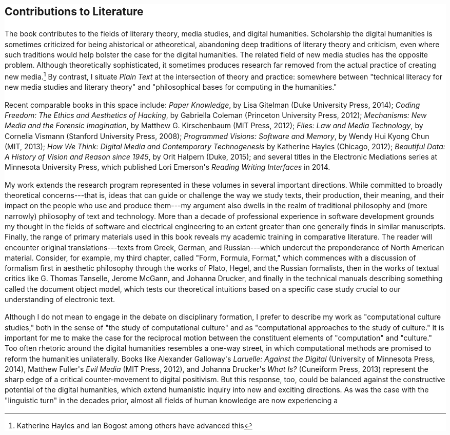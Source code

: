 

Contributions to Literature
---------------------------

The book contributes to the fields of literary theory, media studies, and
digital humanities. Scholarship the digital humanities is sometimes criticized
for being ahistorical or atheoretical, abandoning deep traditions of literary
theory and criticism, even where such traditions would help bolster the case
for the digital humanities. The related field of new media studies has the
opposite problem. Although theoretically sophisticated, it sometimes produces
research far removed from the actual practice of creating new
media.[^ln-hayles] By contrast, I situate *Plain Text* at the intersection of
theory and practice: somewhere between "technical literacy for new media
studies and literary theory" and "philosophical bases for computing in the
humanities."

Recent comparable books in this space include: *Paper Knowledge*, by Lisa
Gitelman (Duke University Press, 2014); *Coding Freedom: The Ethics and
Aesthetics of Hacking*, by Gabriella Coleman (Princeton University Press,
2012); *Mechanisms: New Media and the Forensic Imagination*, by Matthew G.
Kirschenbaum (MIT Press, 2012); *Files: Law and Media Technology*, by Cornelia
Vismann (Stanford University Press, 2008); *Programmed Visions: Software and
Memory*, by Wendy Hui Kyong Chun (MIT, 2013); *How We Think: Digital Media and
Contemporary Technogenesis* by Katherine Hayles (Chicago, 2012); *Beautiful
Data: A History of Vision and Reason since 1945*, by Orit Halpern (Duke,
2015); and several titles in the Electronic Mediations series at Minnesota
University Press, which published Lori Emerson's *Reading Writing Interfaces*
in 2014.

My work extends the research program represented in these volumes in several
important directions. While committed to broadly theoretical concerns---that
is, ideas that can guide or challenge the way we study texts, their
production, their meaning, and their impact on the people who use and produce
them---my argument also dwells in the realm of traditional philosophy and
(more narrowly) philosophy of text and technology. More than a decade of
professional experience in software development grounds my thought in the
fields of software and electrical engineering to an extent greater than one
generally finds in similar manuscripts. Finally, the range of primary
materials used in this book reveals my academic training in comparative
literature. The reader will encounter original translations---texts from
Greek, German, and Russian---which undercut the preponderance of North
American material. Consider, for example, my third chapter, called "Form,
Formula, Format," which commences with a discussion of formalism first in
aesthetic philosophy through the works of Plato, Hegel, and the Russian
formalists, then in the works of textual critics like G. Thomas Tanselle,
Jerome McGann, and Johanna Drucker, and finally in the technical manuals
describing something called the document object model, which tests our
theoretical intuitions based on a specific case study crucial to our
understanding of electronic text.

Although I do not mean to engage in the debate on disciplinary formation, I
prefer to describe my work as "computational culture studies," both in the
sense of "the study of computational culture" and as "computational approaches
to the study of culture." It is important for me to make the case for the
reciprocal motion between the constituent elements of "computation" and
"culture." Too often rhetoric around the digital humanities resembles a
one-way street, in which computational methods are promised to reform the
humanities unilaterally. Books like Alexander Galloway's *Laruelle: Against
the Digital* (University of Minnesota Press, 2014), Matthew Fuller's *Evil
Media* (MIT Press, 2012), and Johanna Drucker's *What Is?* (Cuneiform Press,
2013) represent the sharp edge of a critical counter-movement to digital
positivism. But this response, too, could be balanced against the constructive
potential of the digital humanities, which extend humanistic inquiry into new
and exciting directions. As was the case with the "linguistic turn" in the
decades prior, almost all fields of human knowledge are now experiencing a

[^ln-hayles]: Katherine Hayles and Ian Bogost among others have advanced this
[^ln-ipam]: For a representative sample of this group see the Culture
[^ln-press]: For a complete list of our press appearances consult
